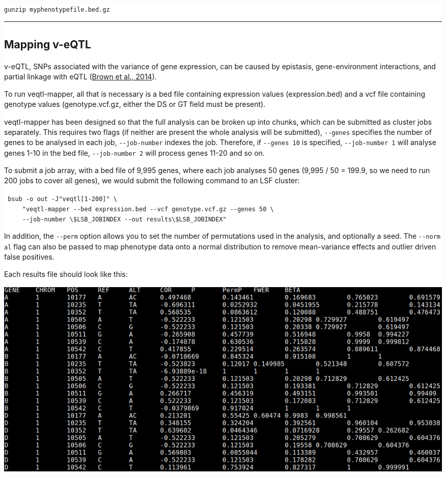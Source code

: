    gunzip myphenotypefile.bed.gz

***

## Mapping v-eQTL

v-eQTL, SNPs associated with the variance of gene expression, can be caused by epistasis, gene-environment interactions, and partial linkage with eQTL ([Brown et al., 2014](https://elifesciences.org/content/3/e01381)).

To run veqtl-mapper, all that is necessary is a bed file containing expression values (expression.bed) and a vcf file containing genotype values (genotype.vcf.gz, either the DS or GT field must be present).

veqtl-mapper has been designed so that the full analysis can be broken up into chunks, which can be submitted as cluster jobs separately. This requires two flags (if neither are present the whole analysis will be submitted), `--genes` specifies the number of genes to be analysed in each job, `--job-number` indexes the job. Therefore, if `--genes 10` is specified, `--job-number 1` will analyse genes 1-10 in the bed file, `--job-number 2` will process genes 11-20 and so on.

To submit a job array, with a bed file of 9,995 genes, where each job analyses 50 genes (9,995 / 50 = 199.9, so we need to run 200 jobs to cover all genes), we would submit the following command to an LSF cluster:

     bsub -o out -J"veqtl[1-200]" \
         "veqtl-mapper --bed expression.bed --vcf genotype.vcf.gz --genes 50 \
         --job-number \$LSB_JOBINDEX --out results\$LSB_JOBINDEX"

In addition, the `--perm` option allows you to set the number of permutations used in the analysis, and optionally a seed. The `--normal` flag can also be passed to map phenotype data onto a normal distribution to remove mean-variance effects and outlier driven false positives.

Each results file should look like this:

![veqtl-mapper results example](screenshots/VEQM.results.png)

